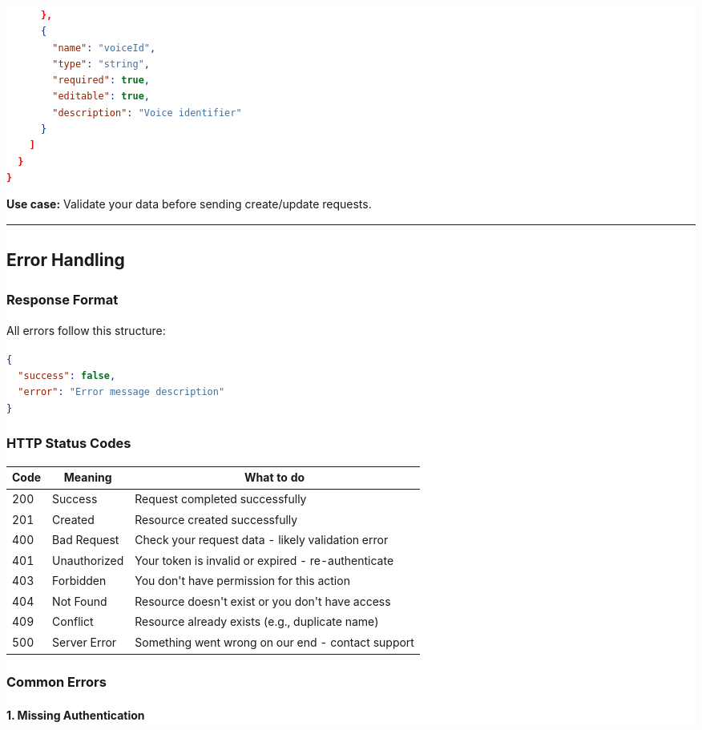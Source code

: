 ```json
      },
      {
        "name": "voiceId",
        "type": "string",
        "required": true,
        "editable": true,
        "description": "Voice identifier"
      }
    ]
  }
}
```

**Use case:** Validate your data before sending create/update requests.

---

## Error Handling

### Response Format

All errors follow this structure:

```json
{
  "success": false,
  "error": "Error message description"
}
```

### HTTP Status Codes

| Code | Meaning | What to do |
|------|---------|------------|
| 200 | Success | Request completed successfully |
| 201 | Created | Resource created successfully |
| 400 | Bad Request | Check your request data - likely validation error |
| 401 | Unauthorized | Your token is invalid or expired - re-authenticate |
| 403 | Forbidden | You don't have permission for this action |
| 404 | Not Found | Resource doesn't exist or you don't have access |
| 409 | Conflict | Resource already exists (e.g., duplicate name) |
| 500 | Server Error | Something went wrong on our end - contact support |

### Common Errors

#### 1. Missing Authentication
